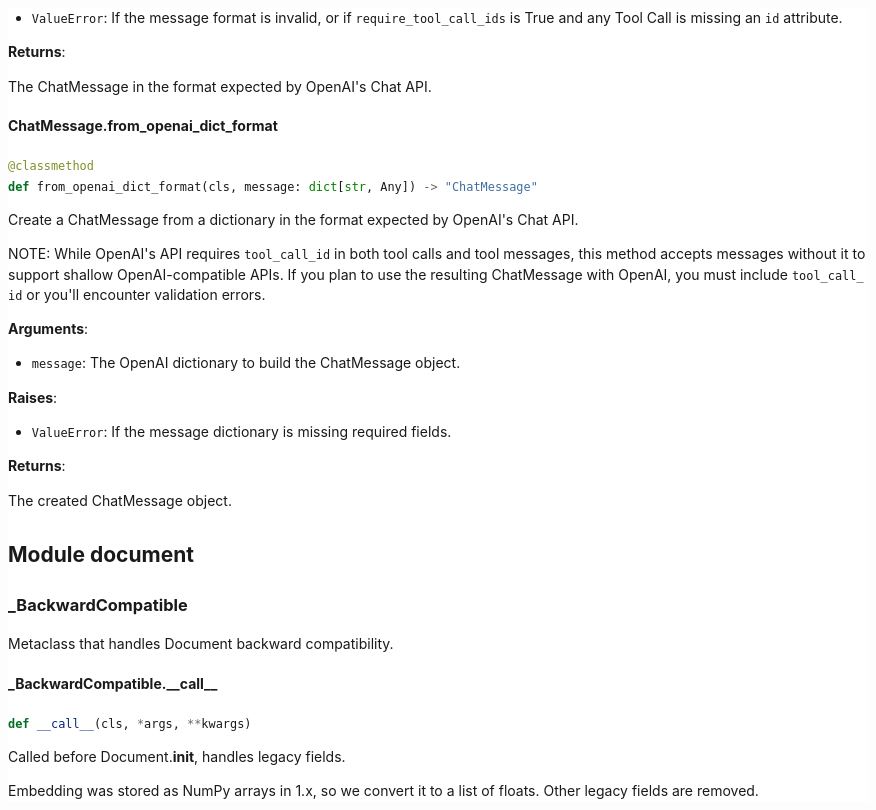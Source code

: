 - `ValueError`: If the message format is invalid, or if `require_tool_call_ids` is True and any Tool Call is missing an
`id` attribute.

**Returns**:

The ChatMessage in the format expected by OpenAI's Chat API.

<a id="chat_message.ChatMessage.from_openai_dict_format"></a>

#### ChatMessage.from\_openai\_dict\_format

```python
@classmethod
def from_openai_dict_format(cls, message: dict[str, Any]) -> "ChatMessage"
```

Create a ChatMessage from a dictionary in the format expected by OpenAI's Chat API.

NOTE: While OpenAI's API requires `tool_call_id` in both tool calls and tool messages, this method
accepts messages without it to support shallow OpenAI-compatible APIs.
If you plan to use the resulting ChatMessage with OpenAI, you must include `tool_call_id` or you'll
encounter validation errors.

**Arguments**:

- `message`: The OpenAI dictionary to build the ChatMessage object.

**Raises**:

- `ValueError`: If the message dictionary is missing required fields.

**Returns**:

The created ChatMessage object.

<a id="document"></a>

## Module document

<a id="document._BackwardCompatible"></a>

### \_BackwardCompatible

Metaclass that handles Document backward compatibility.

<a id="document._BackwardCompatible.__call__"></a>

#### \_BackwardCompatible.\_\_call\_\_

```python
def __call__(cls, *args, **kwargs)
```

Called before Document.__init__, handles legacy fields.

Embedding was stored as NumPy arrays in 1.x, so we convert it to a list of floats.
Other legacy fields are removed.

<a id="document.Document"></a>
